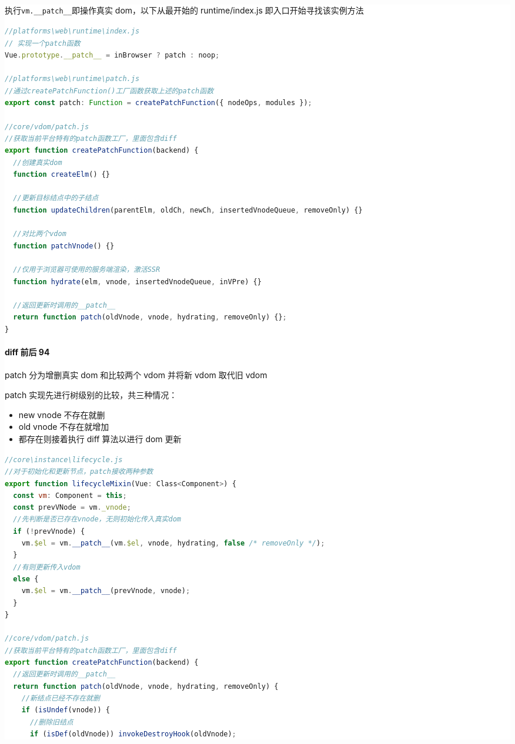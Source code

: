 执行`vm.__patch__`即操作真实 dom，以下从最开始的 runtime/index.js 即入口开始寻找该实例方法

```js
//platforms\web\runtime\index.js
// 实现一个patch函数
Vue.prototype.__patch__ = inBrowser ? patch : noop;

//platforms\web\runtime\patch.js
//通过createPatchFunction()工厂函数获取上述的patch函数
export const patch: Function = createPatchFunction({ nodeOps, modules });

//core/vdom/patch.js
//获取当前平台特有的patch函数工厂，里面包含diff
export function createPatchFunction(backend) {
  //创建真实dom
  function createElm() {}

  //更新目标结点中的子结点
  function updateChildren(parentElm, oldCh, newCh, insertedVnodeQueue, removeOnly) {}

  //对比两个vdom
  function patchVnode() {}

  //仅用于浏览器可使用的服务端渲染，激活SSR
  function hydrate(elm, vnode, insertedVnodeQueue, inVPre) {}

  //返回更新时调用的__patch__
  return function patch(oldVnode, vnode, hydrating, removeOnly) {};
}
```

#### diff 前后 94

patch 分为增删真实 dom 和比较两个 vdom 并将新 vdom 取代旧 vdom

patch 实现先进行树级别的比较，共三种情况：

- new vnode 不存在就删
- old vnode 不存在就增加
- 都存在则接着执行 diff 算法以进行 dom 更新

```js
//core\instance\lifecycle.js
//对于初始化和更新节点，patch接收两种参数
export function lifecycleMixin(Vue: Class<Component>) {
  const vm: Component = this;
  const prevVNode = vm._vnode;
  //先判断是否已存在vnode，无则初始化传入真实dom
  if (!prevVnode) {
    vm.$el = vm.__patch__(vm.$el, vnode, hydrating, false /* removeOnly */);
  }
  //有则更新传入vdom
  else {
    vm.$el = vm.__patch__(prevVnode, vnode);
  }
}

//core/vdom/patch.js
//获取当前平台特有的patch函数工厂，里面包含diff
export function createPatchFunction(backend) {
  //返回更新时调用的__patch__
  return function patch(oldVnode, vnode, hydrating, removeOnly) {
    //新结点已经不存在就删
    if (isUndef(vnode)) {
      //删除旧结点
      if (isDef(oldVnode)) invokeDestroyHook(oldVnode);
```